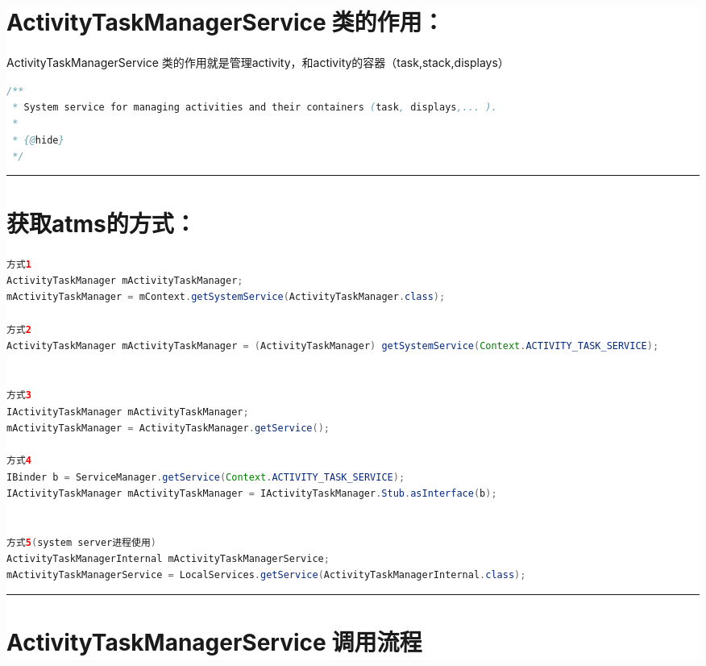# ActivityTaskManagerService 类的作用：
ActivityTaskManagerService 类的作用就是管理activity，和activity的容器（task,stack,displays）

```java
/**
 * System service for managing activities and their containers (task, displays,... ).
 *
 * {@hide}
 */
```
---

# 获取atms的方式：


```java
方式1
ActivityTaskManager mActivityTaskManager;
mActivityTaskManager = mContext.getSystemService(ActivityTaskManager.class);

方式2
ActivityTaskManager mActivityTaskManager = (ActivityTaskManager) getSystemService(Context.ACTIVITY_TASK_SERVICE);


方式3
IActivityTaskManager mActivityTaskManager;
mActivityTaskManager = ActivityTaskManager.getService();

方式4
IBinder b = ServiceManager.getService(Context.ACTIVITY_TASK_SERVICE);
IActivityTaskManager mActivityTaskManager = IActivityTaskManager.Stub.asInterface(b);


方式5(system server进程使用)
ActivityTaskManagerInternal mActivityTaskManagerService;
mActivityTaskManagerService = LocalServices.getService(ActivityTaskManagerInternal.class);
```

---

# ActivityTaskManagerService 调用流程
